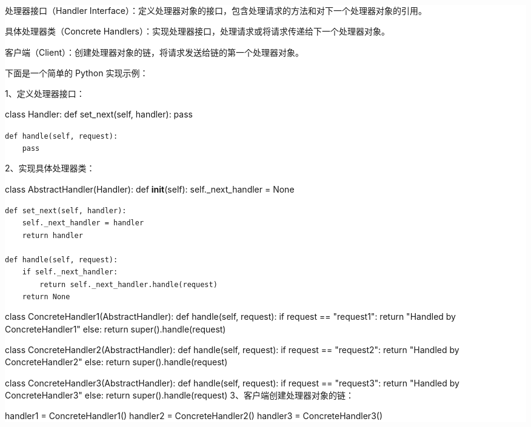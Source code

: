 处理器接口（Handler Interface）：定义处理器对象的接口，包含处理请求的方法和对下一个处理器对象的引用。

具体处理器类（Concrete Handlers）：实现处理器接口，处理请求或将请求传递给下一个处理器对象。

客户端（Client）：创建处理器对象的链，将请求发送给链的第一个处理器对象。

下面是一个简单的 Python 实现示例：

1、定义处理器接口：

class Handler:
    def set_next(self, handler):
        pass

    def handle(self, request):
        pass
2、实现具体处理器类：

class AbstractHandler(Handler):
    def __init__(self):
        self._next_handler = None

    def set_next(self, handler):
        self._next_handler = handler
        return handler

    def handle(self, request):
        if self._next_handler:
            return self._next_handler.handle(request)
        return None

class ConcreteHandler1(AbstractHandler):
    def handle(self, request):
        if request == "request1":
            return "Handled by ConcreteHandler1"
        else:
            return super().handle(request)

class ConcreteHandler2(AbstractHandler):
    def handle(self, request):
        if request == "request2":
            return "Handled by ConcreteHandler2"
        else:
            return super().handle(request)

class ConcreteHandler3(AbstractHandler):
    def handle(self, request):
        if request == "request3":
            return "Handled by ConcreteHandler3"
        else:
            return super().handle(request)
3、客户端创建处理器对象的链：

handler1 = ConcreteHandler1()
handler2 = ConcreteHandler2()
handler3 = ConcreteHandler3()

